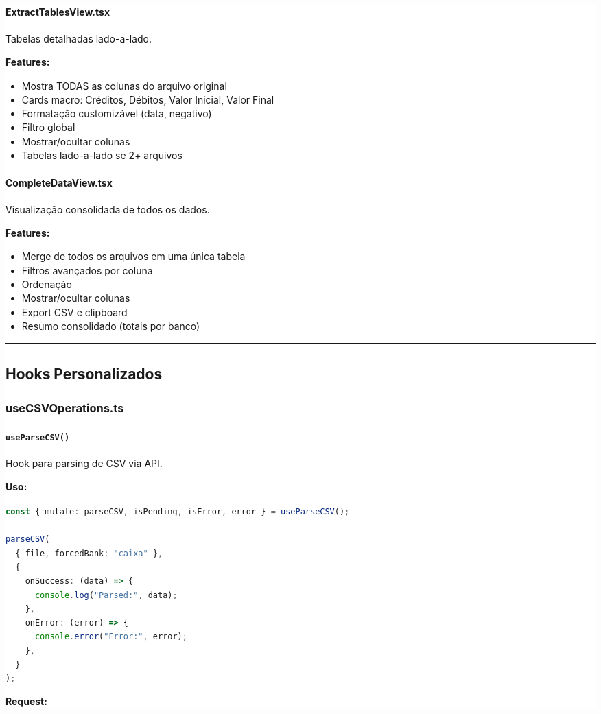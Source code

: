 #### **ExtractTablesView.tsx**

Tabelas detalhadas lado-a-lado.

**Features:**

- Mostra TODAS as colunas do arquivo original
- Cards macro: Créditos, Débitos, Valor Inicial, Valor Final
- Formatação customizável (data, negativo)
- Filtro global
- Mostrar/ocultar colunas
- Tabelas lado-a-lado se 2+ arquivos

#### **CompleteDataView.tsx**

Visualização consolidada de todos os dados.

**Features:**

- Merge de todos os arquivos em uma única tabela
- Filtros avançados por coluna
- Ordenação
- Mostrar/ocultar colunas
- Export CSV e clipboard
- Resumo consolidado (totais por banco)

---

## Hooks Personalizados

### **useCSVOperations.ts**

#### `useParseCSV()`

Hook para parsing de CSV via API.

**Uso:**

```typescript
const { mutate: parseCSV, isPending, isError, error } = useParseCSV();

parseCSV(
  { file, forcedBank: "caixa" },
  {
    onSuccess: (data) => {
      console.log("Parsed:", data);
    },
    onError: (error) => {
      console.error("Error:", error);
    },
  }
);
```

**Request:**
